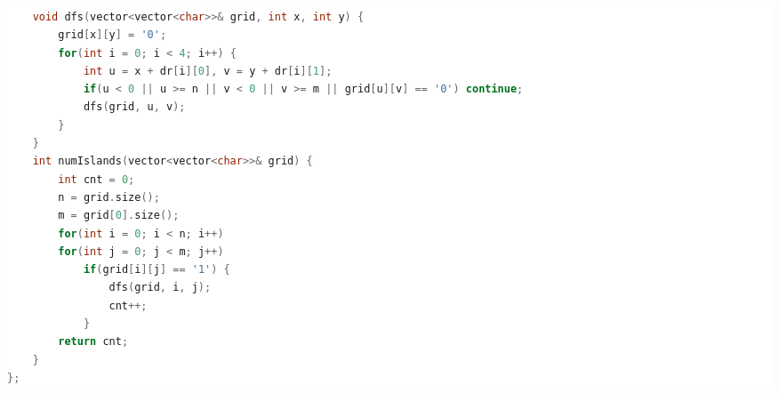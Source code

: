 ```c++
    void dfs(vector<vector<char>>& grid, int x, int y) {
        grid[x][y] = '0';
        for(int i = 0; i < 4; i++) {
            int u = x + dr[i][0], v = y + dr[i][1];
            if(u < 0 || u >= n || v < 0 || v >= m || grid[u][v] == '0') continue;
            dfs(grid, u, v);
        }
    }
    int numIslands(vector<vector<char>>& grid) {
        int cnt = 0;
        n = grid.size();
        m = grid[0].size();
        for(int i = 0; i < n; i++)
        for(int j = 0; j < m; j++)
            if(grid[i][j] == '1') {
                dfs(grid, i, j);
                cnt++;
            }
        return cnt;                
    }
};
```
